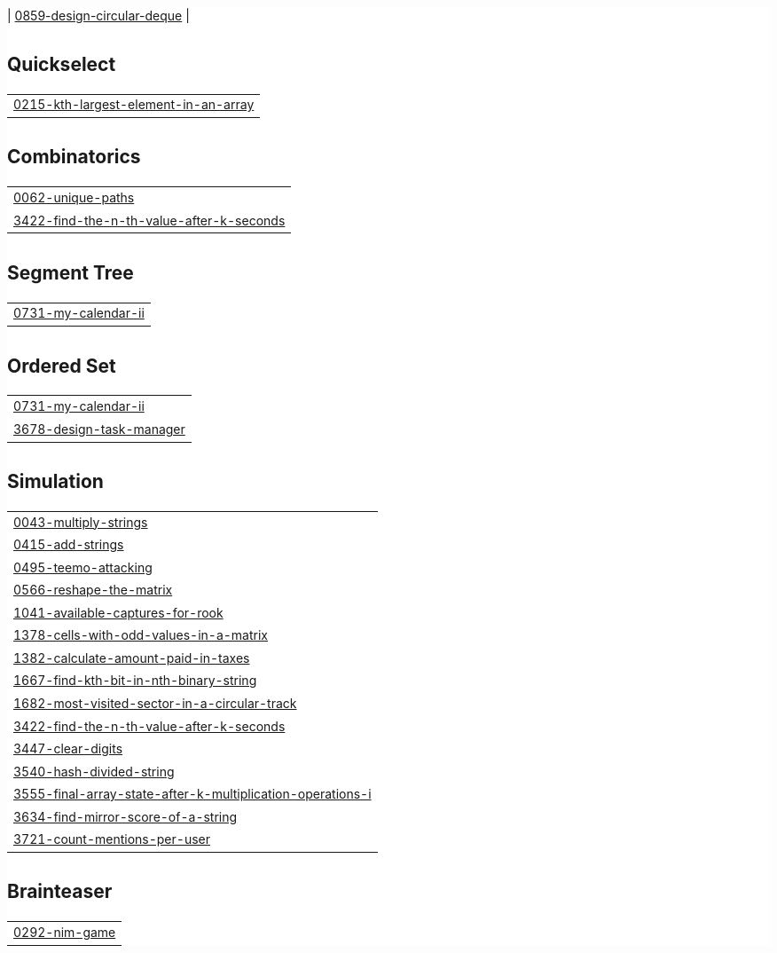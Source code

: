 | [0859-design-circular-deque](https://github.com/dominiCodes/Coding-practise-DSA/tree/master/0859-design-circular-deque) |
## Quickselect
|  |
| ------- |
| [0215-kth-largest-element-in-an-array](https://github.com/dominiCodes/Coding-practise-DSA/tree/master/0215-kth-largest-element-in-an-array) |
## Combinatorics
|  |
| ------- |
| [0062-unique-paths](https://github.com/dominiCodes/Coding-practise-DSA/tree/master/0062-unique-paths) |
| [3422-find-the-n-th-value-after-k-seconds](https://github.com/dominiCodes/Coding-practise-DSA/tree/master/3422-find-the-n-th-value-after-k-seconds) |
## Segment Tree
|  |
| ------- |
| [0731-my-calendar-ii](https://github.com/dominiCodes/Coding-practise-DSA/tree/master/0731-my-calendar-ii) |
## Ordered Set
|  |
| ------- |
| [0731-my-calendar-ii](https://github.com/dominiCodes/Coding-practise-DSA/tree/master/0731-my-calendar-ii) |
| [3678-design-task-manager](https://github.com/dominiCodes/Coding-practise-DSA/tree/master/3678-design-task-manager) |
## Simulation
|  |
| ------- |
| [0043-multiply-strings](https://github.com/dominiCodes/Coding-practise-DSA/tree/master/0043-multiply-strings) |
| [0415-add-strings](https://github.com/dominiCodes/Coding-practise-DSA/tree/master/0415-add-strings) |
| [0495-teemo-attacking](https://github.com/dominiCodes/Coding-practise-DSA/tree/master/0495-teemo-attacking) |
| [0566-reshape-the-matrix](https://github.com/dominiCodes/Coding-practise-DSA/tree/master/0566-reshape-the-matrix) |
| [1041-available-captures-for-rook](https://github.com/dominiCodes/Coding-practise-DSA/tree/master/1041-available-captures-for-rook) |
| [1378-cells-with-odd-values-in-a-matrix](https://github.com/dominiCodes/Coding-practise-DSA/tree/master/1378-cells-with-odd-values-in-a-matrix) |
| [1382-calculate-amount-paid-in-taxes](https://github.com/dominiCodes/Coding-practise-DSA/tree/master/1382-calculate-amount-paid-in-taxes) |
| [1667-find-kth-bit-in-nth-binary-string](https://github.com/dominiCodes/Coding-practise-DSA/tree/master/1667-find-kth-bit-in-nth-binary-string) |
| [1682-most-visited-sector-in-a-circular-track](https://github.com/dominiCodes/Coding-practise-DSA/tree/master/1682-most-visited-sector-in-a-circular-track) |
| [3422-find-the-n-th-value-after-k-seconds](https://github.com/dominiCodes/Coding-practise-DSA/tree/master/3422-find-the-n-th-value-after-k-seconds) |
| [3447-clear-digits](https://github.com/dominiCodes/Coding-practise-DSA/tree/master/3447-clear-digits) |
| [3540-hash-divided-string](https://github.com/dominiCodes/Coding-practise-DSA/tree/master/3540-hash-divided-string) |
| [3555-final-array-state-after-k-multiplication-operations-i](https://github.com/dominiCodes/Coding-practise-DSA/tree/master/3555-final-array-state-after-k-multiplication-operations-i) |
| [3634-find-mirror-score-of-a-string](https://github.com/dominiCodes/Coding-practise-DSA/tree/master/3634-find-mirror-score-of-a-string) |
| [3721-count-mentions-per-user](https://github.com/dominiCodes/Coding-practise-DSA/tree/master/3721-count-mentions-per-user) |
## Brainteaser
|  |
| ------- |
| [0292-nim-game](https://github.com/dominiCodes/Coding-practise-DSA/tree/master/0292-nim-game) |